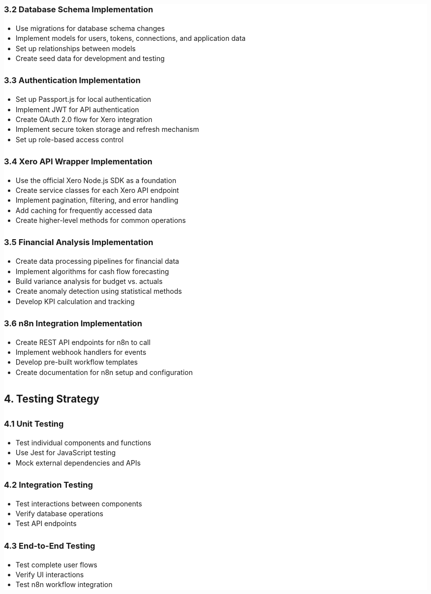 
### 3.2 Database Schema Implementation
- Use migrations for database schema changes
- Implement models for users, tokens, connections, and application data
- Set up relationships between models
- Create seed data for development and testing

### 3.3 Authentication Implementation
- Set up Passport.js for local authentication
- Implement JWT for API authentication
- Create OAuth 2.0 flow for Xero integration
- Implement secure token storage and refresh mechanism
- Set up role-based access control

### 3.4 Xero API Wrapper Implementation
- Use the official Xero Node.js SDK as a foundation
- Create service classes for each Xero API endpoint
- Implement pagination, filtering, and error handling
- Add caching for frequently accessed data
- Create higher-level methods for common operations

### 3.5 Financial Analysis Implementation
- Create data processing pipelines for financial data
- Implement algorithms for cash flow forecasting
- Build variance analysis for budget vs. actuals
- Create anomaly detection using statistical methods
- Develop KPI calculation and tracking

### 3.6 n8n Integration Implementation
- Create REST API endpoints for n8n to call
- Implement webhook handlers for events
- Develop pre-built workflow templates
- Create documentation for n8n setup and configuration

## 4. Testing Strategy

### 4.1 Unit Testing
- Test individual components and functions
- Use Jest for JavaScript testing
- Mock external dependencies and APIs

### 4.2 Integration Testing
- Test interactions between components
- Verify database operations
- Test API endpoints

### 4.3 End-to-End Testing
- Test complete user flows
- Verify UI interactions
- Test n8n workflow integration
